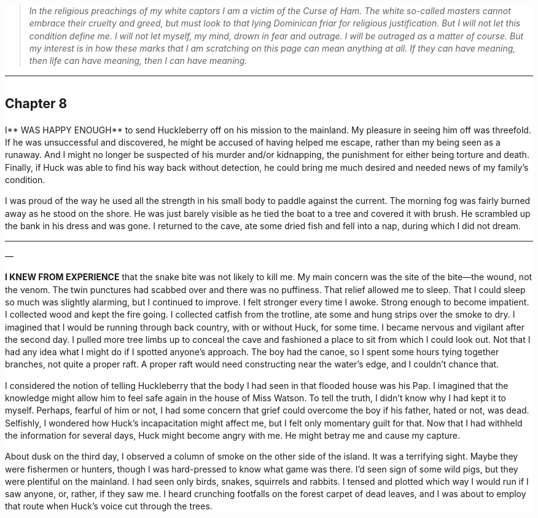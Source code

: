 > *In the religious preachings of my white captors I am a victim of the Curse of Ham. The white so-called masters cannot embrace their cruelty and greed, but must look to that lying Dominican friar for religious justification. But I will not let this condition define me. I will not let myself, my mind, drown in fear and outrage. I will be outraged as a matter of course. But my interest is in how these marks that I am scratching on this page can mean anything at all. If they can have meaning, then life can have meaning, then I can have meaning.*



----------------

## Chapter 8


I** WAS HAPPY ENOUGH** to send Huckleberry off on his mission to the mainland. My pleasure in seeing him off was threefold. If he was unsuccessful and discovered, he might be accused of having helped me escape, rather than my being seen as a runaway. And I might no longer be suspected of his murder and/or kidnapping, the punishment for either being torture and death. Finally, if Huck was able to find his way back without detection, he could bring me much desired and needed news of my family’s condition.

I was proud of the way he used all the strength in his small body to paddle against the current. The morning fog was fairly burned away as he stood on the shore. He was just barely visible as he tied the boat to a tree and covered it with brush. He scrambled up the bank in his dress and was gone. I returned to the cave, ate some dried fish and fell into a nap, during which I did not dream.

* * *

—

**I KNEW FROM EXPERIENCE** that the snake bite was not likely to kill me. My main concern was the site of the bite—the wound, not the venom. The twin punctures had scabbed over and there was no puffiness. That relief allowed me to sleep. That I could sleep so much was slightly alarming, but I continued to improve. I felt stronger every time I awoke. Strong enough to become impatient. I collected wood and kept the fire going. I collected catfish from the trotline, ate some and hung strips over the smoke to dry. I imagined that I would be running through back country, with or without Huck, for some time. I became nervous and vigilant after the second day. I pulled more tree limbs up to conceal the cave and fashioned a place to sit from which I could look out. Not that I had any idea what I might do if I spotted anyone’s approach. The boy had the canoe, so I spent some hours tying together branches, not quite a proper raft. A proper raft would need constructing near the water’s edge, and I couldn’t chance that.

I considered the notion of telling Huckleberry that the body I had seen in that flooded house was his Pap. I imagined that the knowledge might allow him to feel safe again in the house of Miss Watson. To tell the truth, I didn’t know why I had kept it to myself. Perhaps, fearful of him or not, I had some concern that grief could overcome the boy if his father, hated or not, was dead. Selfishly, I wondered how Huck’s incapacitation might affect me, but I felt only momentary guilt for that. Now that I had withheld the information for several days, Huck might become angry with me. He might betray me and cause my capture.

About dusk on the third day, I observed a column of smoke on the other side of the island. It was a terrifying sight. Maybe they were fishermen or hunters, though I was hard-pressed to know what game was there. I’d seen sign of some wild pigs, but they were plentiful on the mainland. I had seen only birds, snakes, squirrels and rabbits. I tensed and plotted which way I would run if I saw anyone, or, rather, if they saw me. I heard crunching footfalls on the forest carpet of dead leaves, and I was about to employ that route when Huck’s voice cut through the trees.
